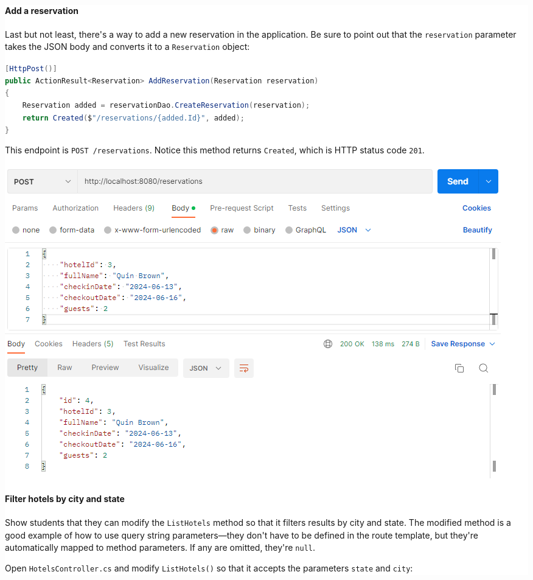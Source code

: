 #### Add a reservation

Last but not least, there's a way to add a new reservation in the application. Be sure to point out that the `reservation` parameter takes the JSON body and converts it to a `Reservation` object:

```csharp
[HttpPost()]
public ActionResult<Reservation> AddReservation(Reservation reservation)
{
    Reservation added = reservationDao.CreateReservation(reservation);
    return Created($"/reservations/{added.Id}", added);
}
```

This endpoint is `POST /reservations`. Notice this method returns `Created`, which is HTTP status code `201`.

![Create Reservation](./img/create_reservation.png)

#### Filter hotels by city and state

Show students that they can modify the `ListHotels` method so that it filters results by city and state. The modified method is a good example of how to use query string parameters—they don't have to be defined in the route template, but they're automatically mapped to method parameters. If any are omitted, they're `null`. 

Open `HotelsController.cs` and modify `ListHotels()` so that it accepts the parameters `state` and `city`:
